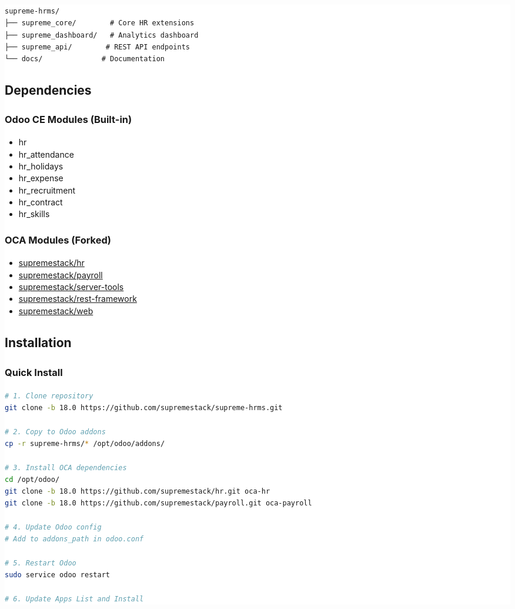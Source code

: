 ```
supreme-hrms/
├── supreme_core/        # Core HR extensions
├── supreme_dashboard/   # Analytics dashboard
├── supreme_api/        # REST API endpoints
└── docs/              # Documentation
```

## Dependencies

### Odoo CE Modules (Built-in)
- hr
- hr_attendance
- hr_holidays
- hr_expense
- hr_recruitment
- hr_contract
- hr_skills

### OCA Modules (Forked)
- [supremestack/hr](https://github.com/supremestack/hr)
- [supremestack/payroll](https://github.com/supremestack/payroll)
- [supremestack/server-tools](https://github.com/supremestack/server-tools)
- [supremestack/rest-framework](https://github.com/supremestack/rest-framework)
- [supremestack/web](https://github.com/supremestack/web)

## Installation

### Quick Install

```bash
# 1. Clone repository
git clone -b 18.0 https://github.com/supremestack/supreme-hrms.git

# 2. Copy to Odoo addons
cp -r supreme-hrms/* /opt/odoo/addons/

# 3. Install OCA dependencies
cd /opt/odoo/
git clone -b 18.0 https://github.com/supremestack/hr.git oca-hr
git clone -b 18.0 https://github.com/supremestack/payroll.git oca-payroll

# 4. Update Odoo config
# Add to addons_path in odoo.conf

# 5. Restart Odoo
sudo service odoo restart

# 6. Update Apps List and Install
```
